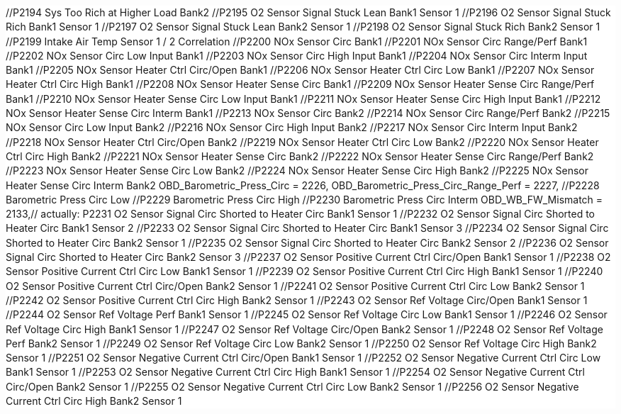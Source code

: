 //P2194 Sys Too Rich at Higher Load Bank2
//P2195 O2 Sensor Signal Stuck Lean Bank1 Sensor 1
//P2196 O2 Sensor Signal Stuck Rich Bank1 Sensor 1
//P2197 O2 Sensor Signal Stuck Lean Bank2 Sensor 1
//P2198 O2 Sensor Signal Stuck Rich Bank2 Sensor 1
//P2199 Intake Air Temp Sensor 1 / 2 Correlation
//P2200 NOx Sensor Circ Bank1
//P2201 NOx Sensor Circ Range/Perf Bank1
//P2202 NOx Sensor Circ Low Input Bank1
//P2203 NOx Sensor Circ High Input Bank1
//P2204 NOx Sensor Circ Interm Input Bank1
//P2205 NOx Sensor Heater Ctrl Circ/Open Bank1
//P2206 NOx Sensor Heater Ctrl Circ Low Bank1
//P2207 NOx Sensor Heater Ctrl Circ High Bank1
//P2208 NOx Sensor Heater Sense Circ Bank1
//P2209 NOx Sensor Heater Sense Circ Range/Perf Bank1
//P2210 NOx Sensor Heater Sense Circ Low Input Bank1
//P2211 NOx Sensor Heater Sense Circ High Input Bank1
//P2212 NOx Sensor Heater Sense Circ Interm Bank1
//P2213 NOx Sensor Circ Bank2
//P2214 NOx Sensor Circ Range/Perf Bank2
//P2215 NOx Sensor Circ Low Input Bank2
//P2216 NOx Sensor Circ High Input Bank2
//P2217 NOx Sensor Circ Interm Input Bank2
//P2218 NOx Sensor Heater Ctrl Circ/Open Bank2
//P2219 NOx Sensor Heater Ctrl Circ Low Bank2
//P2220 NOx Sensor Heater Ctrl Circ High Bank2
//P2221 NOx Sensor Heater Sense Circ Bank2
//P2222 NOx Sensor Heater Sense Circ Range/Perf Bank2
//P2223 NOx Sensor Heater Sense Circ Low Bank2
//P2224 NOx Sensor Heater Sense Circ High Bank2
//P2225 NOx Sensor Heater Sense Circ Interm Bank2
	OBD_Barometric_Press_Circ = 2226,
	OBD_Barometric_Press_Circ_Range_Perf = 2227,
//P2228 Barometric Press Circ Low
//P2229 Barometric Press Circ High
//P2230 Barometric Press Circ Interm
	OBD_WB_FW_Mismatch = 2133,// actually: P2231 O2 Sensor Signal Circ Shorted to Heater Circ Bank1 Sensor 1
//P2232 O2 Sensor Signal Circ Shorted to Heater Circ Bank1 Sensor 2
//P2233 O2 Sensor Signal Circ Shorted to Heater Circ Bank1 Sensor 3
//P2234 O2 Sensor Signal Circ Shorted to Heater Circ Bank2 Sensor 1
//P2235 O2 Sensor Signal Circ Shorted to Heater Circ Bank2 Sensor 2
//P2236 O2 Sensor Signal Circ Shorted to Heater Circ Bank2 Sensor 3
//P2237 O2 Sensor Positive Current Ctrl Circ/Open Bank1 Sensor 1
//P2238 O2 Sensor Positive Current Ctrl Circ Low Bank1 Sensor 1
//P2239 O2 Sensor Positive Current Ctrl Circ High Bank1 Sensor 1
//P2240 O2 Sensor Positive Current Ctrl Circ/Open Bank2 Sensor 1
//P2241 O2 Sensor Positive Current Ctrl Circ Low Bank2 Sensor 1
//P2242 O2 Sensor Positive Current Ctrl Circ High Bank2 Sensor 1
//P2243 O2 Sensor Ref Voltage Circ/Open Bank1 Sensor 1
//P2244 O2 Sensor Ref Voltage Perf Bank1 Sensor 1
//P2245 O2 Sensor Ref Voltage Circ Low Bank1 Sensor 1
//P2246 O2 Sensor Ref Voltage Circ High Bank1 Sensor 1
//P2247 O2 Sensor Ref Voltage Circ/Open Bank2 Sensor 1
//P2248 O2 Sensor Ref Voltage Perf Bank2 Sensor 1
//P2249 O2 Sensor Ref Voltage Circ Low Bank2 Sensor 1
//P2250 O2 Sensor Ref Voltage Circ High Bank2 Sensor 1
//P2251 O2 Sensor Negative Current Ctrl Circ/Open Bank1 Sensor 1
//P2252 O2 Sensor Negative Current Ctrl Circ Low Bank1 Sensor 1
//P2253 O2 Sensor Negative Current Ctrl Circ High Bank1 Sensor 1
//P2254 O2 Sensor Negative Current Ctrl Circ/Open Bank2 Sensor 1
//P2255 O2 Sensor Negative Current Ctrl Circ Low Bank2 Sensor 1
//P2256 O2 Sensor Negative Current Ctrl Circ High Bank2 Sensor 1